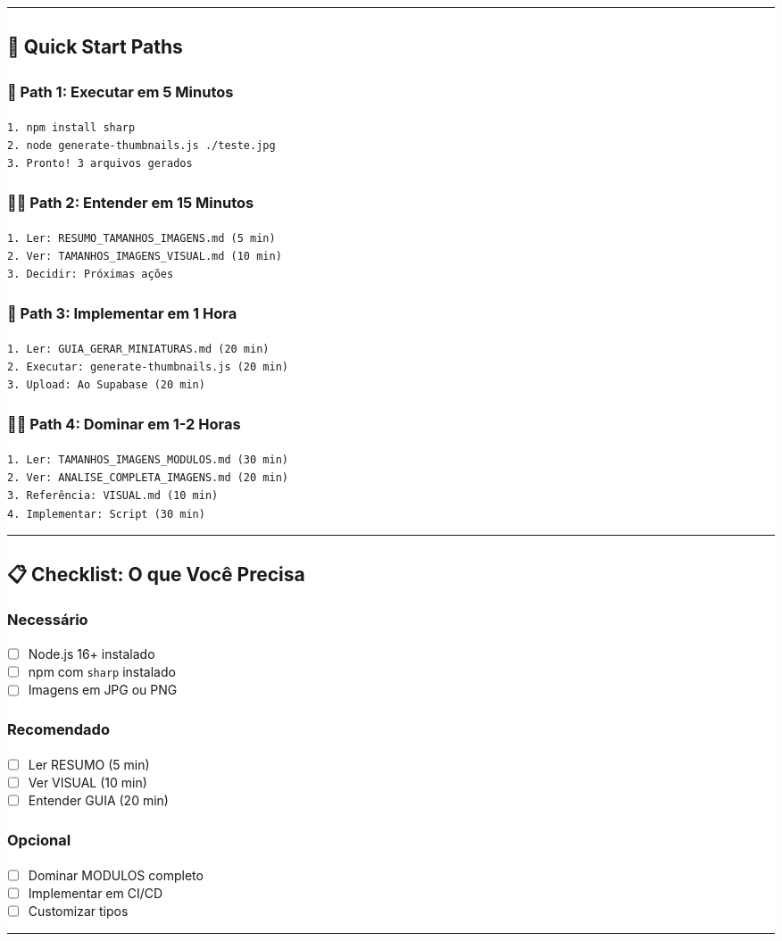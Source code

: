 ```
```

---

## 🚀 Quick Start Paths

### 🏃 Path 1: Executar em 5 Minutos
```
1. npm install sharp
2. node generate-thumbnails.js ./teste.jpg
3. Pronto! 3 arquivos gerados
```

### 🏃‍♂️ Path 2: Entender em 15 Minutos
```
1. Ler: RESUMO_TAMANHOS_IMAGENS.md (5 min)
2. Ver: TAMANHOS_IMAGENS_VISUAL.md (10 min)
3. Decidir: Próximas ações
```

### 🚶 Path 3: Implementar em 1 Hora
```
1. Ler: GUIA_GERAR_MINIATURAS.md (20 min)
2. Executar: generate-thumbnails.js (20 min)
3. Upload: Ao Supabase (20 min)
```

### 🚶‍♂️ Path 4: Dominar em 1-2 Horas
```
1. Ler: TAMANHOS_IMAGENS_MODULOS.md (30 min)
2. Ver: ANALISE_COMPLETA_IMAGENS.md (20 min)
3. Referência: VISUAL.md (10 min)
4. Implementar: Script (30 min)
```

---

## 📋 Checklist: O que Você Precisa

### Necessário
- [ ] Node.js 16+ instalado
- [ ] npm com `sharp` instalado
- [ ] Imagens em JPG ou PNG

### Recomendado
- [ ] Ler RESUMO (5 min)
- [ ] Ver VISUAL (10 min)
- [ ] Entender GUIA (20 min)

### Opcional
- [ ] Dominar MODULOS completo
- [ ] Implementar em CI/CD
- [ ] Customizar tipos

---